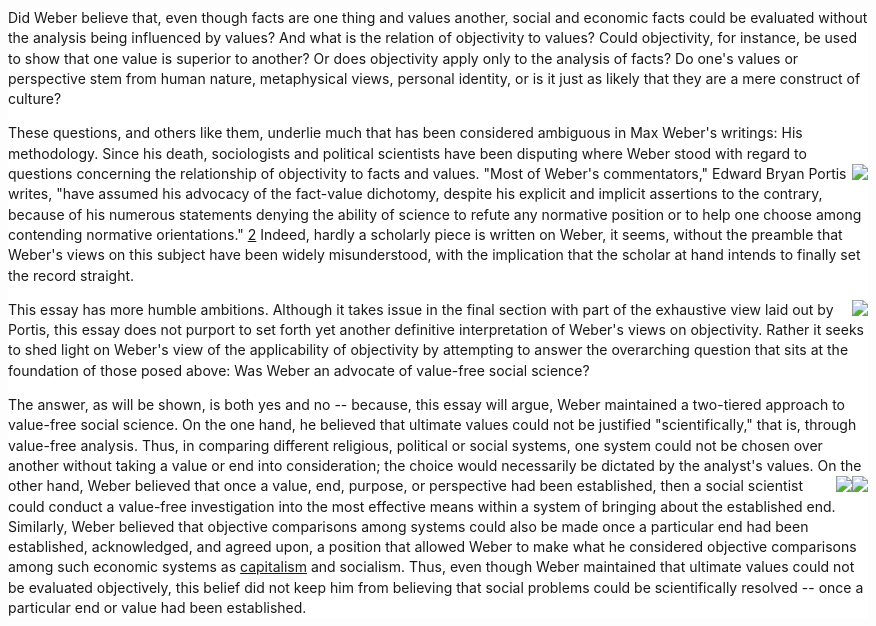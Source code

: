 Did Weber believe that, even though facts are one thing and values
another, social and economic facts could be evaluated without the
analysis being influenced by values? And what is the relation of
objectivity to values? Could objectivity, for instance, be used to show
that one value is superior to another? Or does objectivity apply only to
the analysis of facts? Do one's values or perspective stem from human
nature, metaphysical views, personal identity, or is it just as likely
that they are a mere construct of culture?

These questions, and others like them, underlie much that has been
considered ambiguous in Max Weber's writings: His methodology. Since his
death, sociologists and political scientists have been disputing where
Weber stood with regard to
questions <img src="/images/0520035003.gif" align="right" />
concerning the relationship of objectivity to facts and values. "Most of
Weber's commentators," Edward Bryan Portis writes, "have assumed his
advocacy of the fact-value dichotomy, despite his explicit and implicit
assertions to the contrary, because of his numerous statements denying
the ability of science to refute any normative position or to help one
choose among contending normative orientations." [2](#FOOTNOTE_2)
Indeed, hardly a scholarly piece is written on Weber, it seems, without
the preamble that Weber's views on this subject have been widely
misunderstood, with the implication that the scholar at hand intends to
finally set the record straight.

This essay has more humble ambitions. Although it takes issue in the
final section with part of the exhaustive view laid out
by <img src="/images/0415084342.gif" align="right" />
Portis, this essay does not purport to set forth yet another definitive
interpretation of Weber's views on objectivity. Rather it seeks to shed
light on Weber's view of the applicability of objectivity by attempting
to answer the overarching question that sits at the foundation of those
posed above: Was Weber an advocate of value-free social science?

The answer, as will be shown, is both yes and no -- because, this essay
will argue, Weber maintained a two-tiered approach to value-free social
science. On the one hand, he believed that ultimate values could not be
justified "scientifically," that is, through value-free analysis. Thus,
in comparing different religious, political or social systems, one
system could not be chosen over another without taking a value or end
into consideration; the choice would necessarily be dictated by the
analyst's values. On the other
hand, <img src="/images/0195004620.gif" align="right" />
<img src="/images/0521097851.gif" align="right" />
Weber believed that once a value, end, purpose, or perspective had been
established, then a social scientist could conduct a value-free
investigation into the most effective means within a system of bringing
about the established end. Similarly, Weber believed that objective
comparisons among systems could also be made once a particular end had
been established, acknowledged, and agreed upon, a position that allowed
Weber to make what he considered objective comparisons among such
economic systems as [capitalism](/philosophy/max-weber-capitalism.html)
and socialism. Thus, even though Weber maintained that ultimate values
could not be evaluated objectively, this belief did not keep him from
believing that social problems could be scientifically resolved -- once
a particular end or value had been established.
